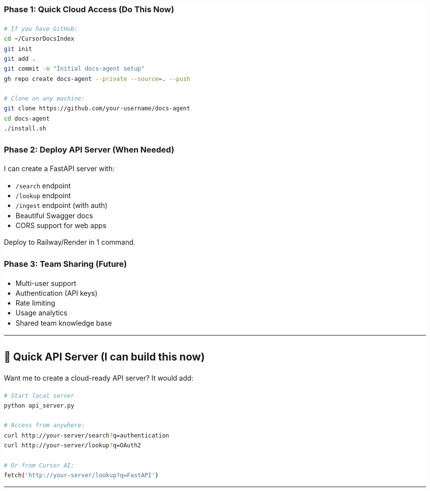 ### **Phase 1: Quick Cloud Access (Do This Now)**

```bash
# If you have GitHub:
cd ~/CursorDocsIndex
git init
git add .
git commit -m "Initial docs-agent setup"
gh repo create docs-agent --private --source=. --push

# Clone on any machine:
git clone https://github.com/your-username/docs-agent
cd docs-agent
./install.sh
```

### **Phase 2: Deploy API Server (When Needed)**

I can create a FastAPI server with:
- `/search` endpoint
- `/lookup` endpoint  
- `/ingest` endpoint (with auth)
- Beautiful Swagger docs
- CORS support for web apps

Deploy to Railway/Render in 1 command.

### **Phase 3: Team Sharing (Future)**

- Multi-user support
- Authentication (API keys)
- Rate limiting
- Usage analytics
- Shared team knowledge base

---

## 🔧 Quick API Server (I can build this now)

Want me to create a cloud-ready API server? It would add:

```bash
# Start local server
python api_server.py

# Access from anywhere:
curl http://your-server/search?q=authentication
curl http://your-server/lookup?q=OAuth2

# Or from Cursor AI:
fetch('http://your-server/lookup?q=FastAPI')
```

---